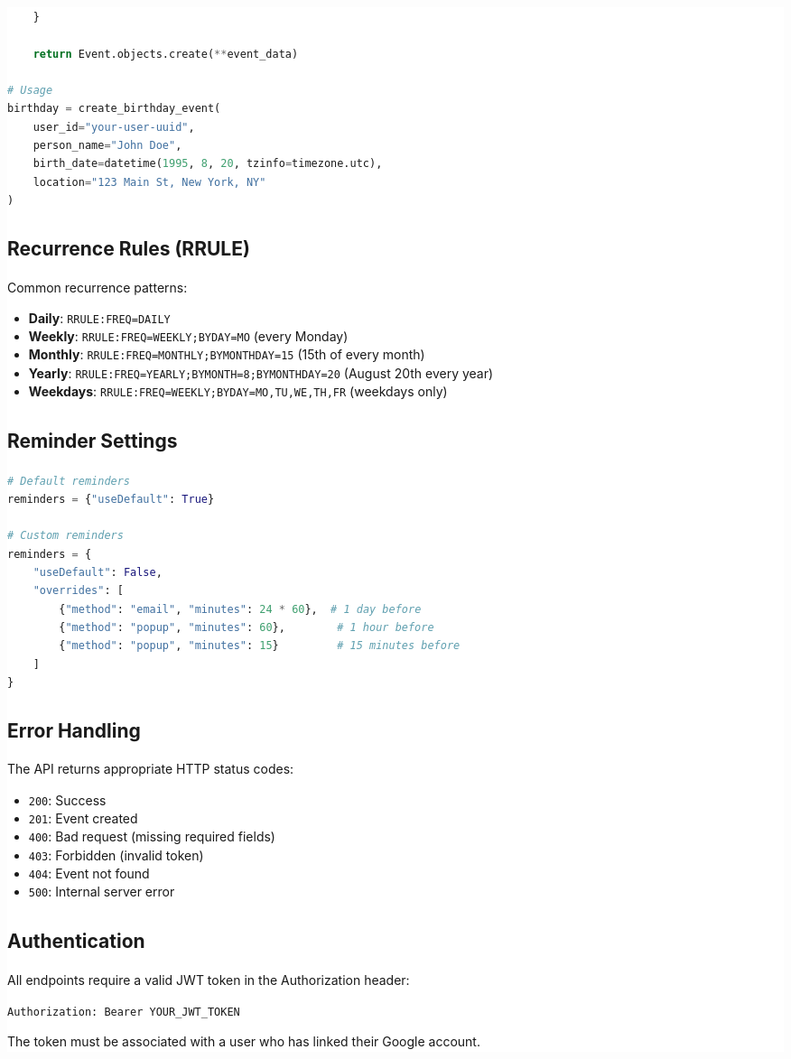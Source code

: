 ```python
    }
    
    return Event.objects.create(**event_data)

# Usage
birthday = create_birthday_event(
    user_id="your-user-uuid",
    person_name="John Doe",
    birth_date=datetime(1995, 8, 20, tzinfo=timezone.utc),
    location="123 Main St, New York, NY"
)
```

## Recurrence Rules (RRULE)

Common recurrence patterns:

- **Daily**: `RRULE:FREQ=DAILY`
- **Weekly**: `RRULE:FREQ=WEEKLY;BYDAY=MO` (every Monday)
- **Monthly**: `RRULE:FREQ=MONTHLY;BYMONTHDAY=15` (15th of every month)
- **Yearly**: `RRULE:FREQ=YEARLY;BYMONTH=8;BYMONTHDAY=20` (August 20th every year)
- **Weekdays**: `RRULE:FREQ=WEEKLY;BYDAY=MO,TU,WE,TH,FR` (weekdays only)

## Reminder Settings

```python
# Default reminders
reminders = {"useDefault": True}

# Custom reminders
reminders = {
    "useDefault": False,
    "overrides": [
        {"method": "email", "minutes": 24 * 60},  # 1 day before
        {"method": "popup", "minutes": 60},        # 1 hour before
        {"method": "popup", "minutes": 15}         # 15 minutes before
    ]
}
```

## Error Handling

The API returns appropriate HTTP status codes:

- `200`: Success
- `201`: Event created
- `400`: Bad request (missing required fields)
- `403`: Forbidden (invalid token)
- `404`: Event not found
- `500`: Internal server error

## Authentication

All endpoints require a valid JWT token in the Authorization header:

```
Authorization: Bearer YOUR_JWT_TOKEN
```

The token must be associated with a user who has linked their Google account.
